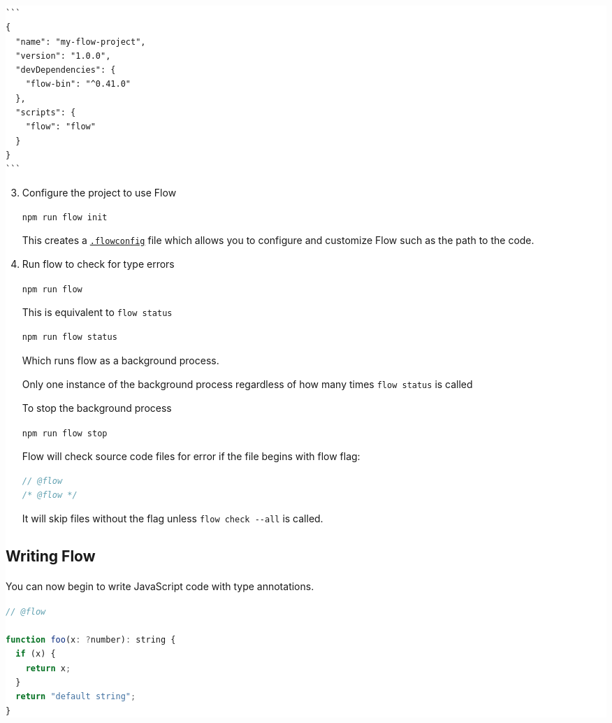     ```
    {
      "name": "my-flow-project",
      "version": "1.0.0",
      "devDependencies": {
        "flow-bin": "^0.41.0"
      },
      "scripts": {
        "flow": "flow"
      }
    }
    ```

3. Configure the project to use Flow

    ```
    npm run flow init
    ```
    
    This creates a [`.flowconfig`](https://flow.org/en/docs/config/) file which allows you to configure and customize Flow such as the path to the code.

4. Run flow to check for type errors
    
    ```
    npm run flow
    ```

    This is equivalent to `flow status`
    
    ```
    npm run flow status
    ```
    
    Which runs flow as a background process.
    
    Only one instance of the background process regardless of how many times `flow status` is called
    
    To stop the background process
    
    ```
    npm run flow stop
    ```
    
    Flow will check source code files for error if the file begins with flow flag:
    
    ```js
    // @flow
    /* @flow */
    ```
    
    It will skip files without the flag unless `flow check --all` is called.
    
## Writing Flow

You can now begin to write JavaScript code with type annotations.

```js
// @flow

function foo(x: ?number): string {
  if (x) {
    return x;
  }
  return "default string";
}
```

